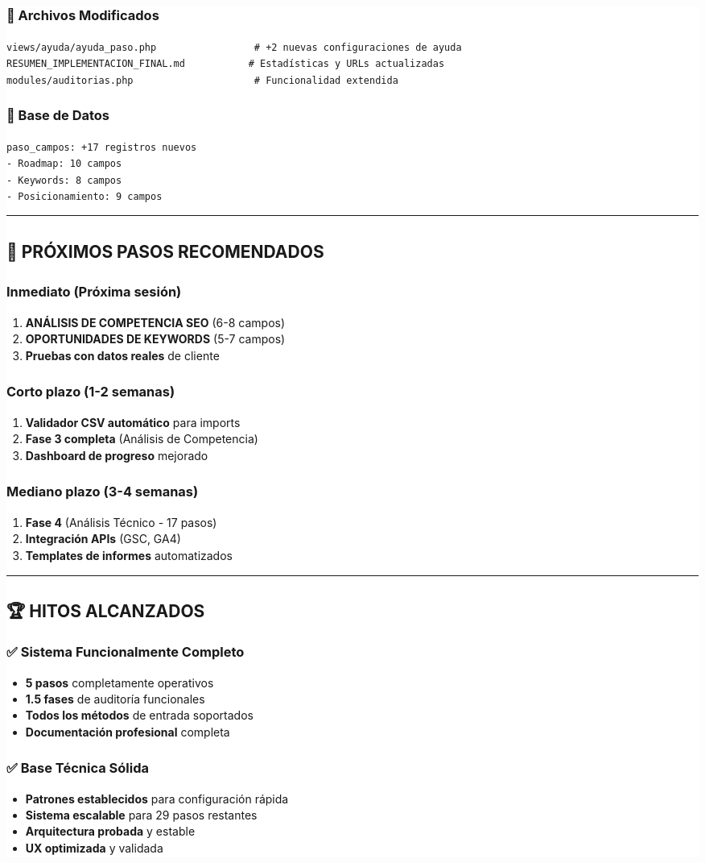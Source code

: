 ### **🔄 Archivos Modificados**
```
views/ayuda/ayuda_paso.php                 # +2 nuevas configuraciones de ayuda
RESUMEN_IMPLEMENTACION_FINAL.md           # Estadísticas y URLs actualizadas
modules/auditorias.php                     # Funcionalidad extendida
```

### **💾 Base de Datos**
```
paso_campos: +17 registros nuevos
- Roadmap: 10 campos
- Keywords: 8 campos
- Posicionamiento: 9 campos
```

---

## 🎯 **PRÓXIMOS PASOS RECOMENDADOS**

### **Inmediato (Próxima sesión)**
1. **ANÁLISIS DE COMPETENCIA SEO** (6-8 campos)
2. **OPORTUNIDADES DE KEYWORDS** (5-7 campos)
3. **Pruebas con datos reales** de cliente

### **Corto plazo (1-2 semanas)**
1. **Validador CSV automático** para imports
2. **Fase 3 completa** (Análisis de Competencia)
3. **Dashboard de progreso** mejorado

### **Mediano plazo (3-4 semanas)**
1. **Fase 4** (Análisis Técnico - 17 pasos)
2. **Integración APIs** (GSC, GA4)
3. **Templates de informes** automatizados

---

## 🏆 **HITOS ALCANZADOS**

### **✅ Sistema Funcionalmente Completo**
- **5 pasos** completamente operativos
- **1.5 fases** de auditoría funcionales
- **Todos los métodos** de entrada soportados
- **Documentación profesional** completa

### **✅ Base Técnica Sólida**
- **Patrones establecidos** para configuración rápida
- **Sistema escalable** para 29 pasos restantes
- **Arquitectura probada** y estable
- **UX optimizada** y validada
